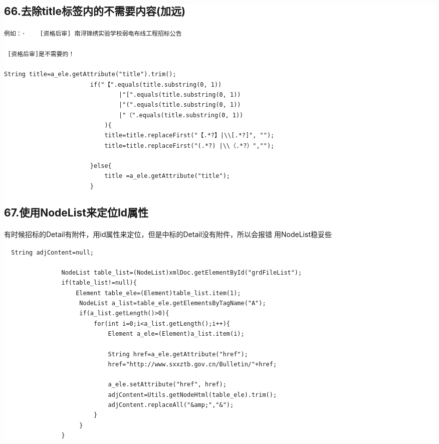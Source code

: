 

66.去除title标签内的不需要内容(加远)
-------------------------------

```
例如：·    [资格后审] 南浔锦绣实验学校弱电布线工程招标公告

 [资格后审]是不需要的！

String title=a_ele.getAttribute("title").trim();
                        if("【".equals(title.substring(0, 1)) 
                                |"[".equals(title.substring(0, 1)) 
                                |"(".equals(title.substring(0, 1))
                                |"（".equals(title.substring(0, 1))
                            ){
                            title=title.replaceFirst("【.*?】|\\[.*?]", "");
                            title=title.replaceFirst("(.*?) |\\（.*?）","");

                        }else{
                            title =a_ele.getAttribute("title");
                        }

```






67.使用NodeList来定位Id属性
--------------------------

有时候招标的Detail有附件，用id属性来定位，但是中标的Detail没有附件，所以会报错
用NodeList稳妥些

```
  String adjContent=null;
                
                NodeList table_list=(NodeList)xmlDoc.getElementById("grdFileList");
                if(table_list!=null){
                    Element table_ele=(Element)table_list.item(1);
                     NodeList a_list=table_ele.getElementsByTagName("A");
                     if(a_list.getLength()>0){
                         for(int i=0;i<a_list.getLength();i++){
                             Element a_ele=(Element)a_list.item(i);
                             
                             String href=a_ele.getAttribute("href");
                             href="http://www.sxxztb.gov.cn/Bulletin/"+href;

                             a_ele.setAttribute("href", href);
                             adjContent=Utils.getNodeHtml(table_ele).trim();
                             adjContent.replaceAll("&amp;","&");
                         }
                     }
                }

```
